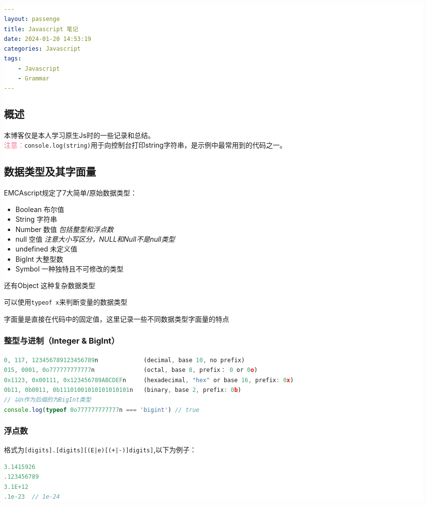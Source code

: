 ```yaml
---
layout: passenge
title: Javascript 笔记
date: 2024-01-20 14:53:19
categories: Javascript
tags: 
    - Javascript
    - Grammar
---
```


## 概述

本博客仅是本人学习原生Js时的一些记录和总结。  
<span style="color: #ff6d91">注意：</span>`console.log(string)`用于向控制台打印string字符串，是示例中最常用到的代码之一。

## 数据类型及其字面量

EMCAscript规定了7大简单/原始数据类型：

- Boolean 布尔值
- String 字符串
- Number 数值 *包括整型和浮点数*
- null 空值 *注意大小写区分，NULL和Null不是null类型*
- undefined 未定义值
- BigInt 大整型数
- Symbol 一种独特且不可修改的类型

还有Object 这种复杂数据类型

可以使用`typeof x`来判断变量的数据类型

字面量是直接在代码中的固定值，这里记录一些不同数据类型字面量的特点

### 整型与进制（Integer & BigInt）

```Javascript
0, 117, 123456789123456789n             (decimal, base 10, no prefix)
015, 0001, 0o777777777777n              (octal, base 8, prefix： 0 or 0o)
0x1123, 0x00111, 0x123456789ABCDEFn     (hexadecimal, "hex" or base 16, prefix: 0x)
0b11, 0b0011, 0b11101001010101010101n   (binary, base 2, prefix: 0b)
// 以n作为后缀的为BigInt类型
console.log(typeof 0o777777777777n === 'bigint') // true
```

### 浮点数

格式为`[digits].[digits][(E|e)[(+|-)]digits]`,以下为例子：

```Javascript
3.1415926
.123456789
3.1E+12
.1e-23  // 1e-24
```
